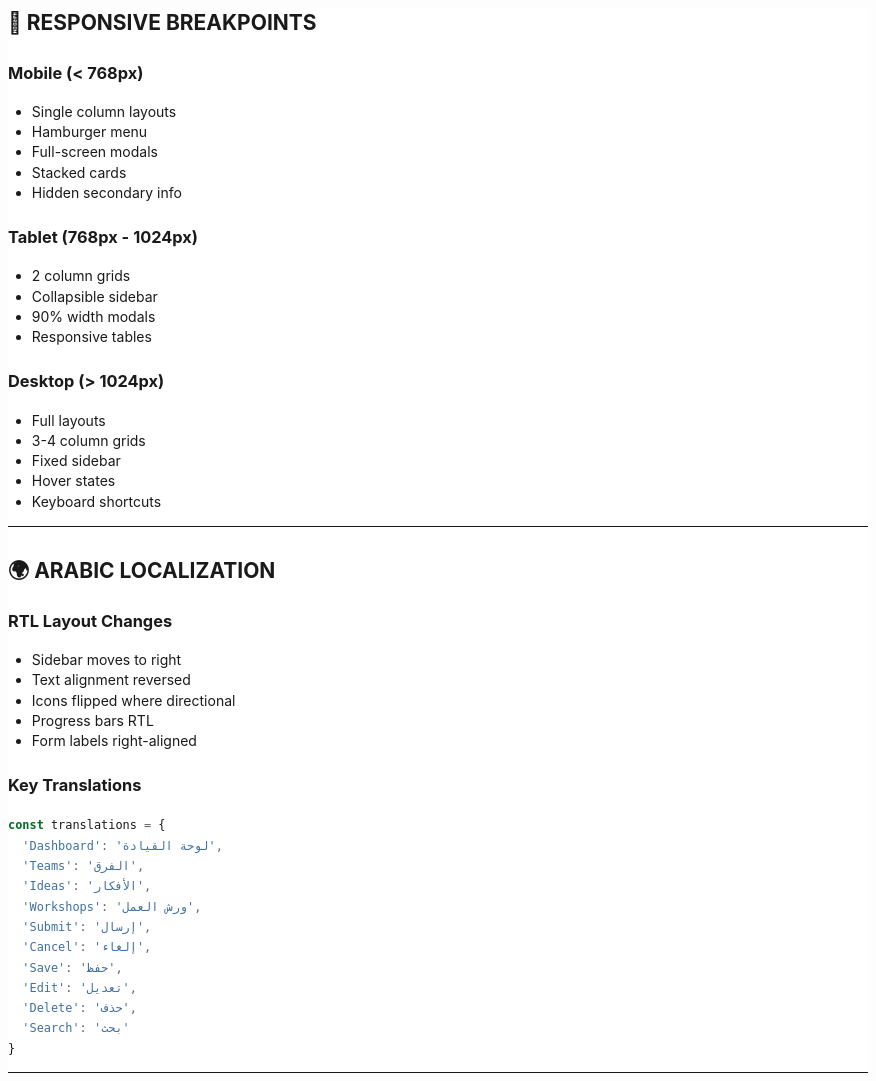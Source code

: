 
## 📱 RESPONSIVE BREAKPOINTS

### Mobile (< 768px)
- Single column layouts
- Hamburger menu
- Full-screen modals
- Stacked cards
- Hidden secondary info

### Tablet (768px - 1024px)
- 2 column grids
- Collapsible sidebar
- 90% width modals
- Responsive tables

### Desktop (> 1024px)
- Full layouts
- 3-4 column grids
- Fixed sidebar
- Hover states
- Keyboard shortcuts

---

## 🌍 ARABIC LOCALIZATION

### RTL Layout Changes
- Sidebar moves to right
- Text alignment reversed
- Icons flipped where directional
- Progress bars RTL
- Form labels right-aligned

### Key Translations
```javascript
const translations = {
  'Dashboard': 'لوحة القيادة',
  'Teams': 'الفرق',
  'Ideas': 'الأفكار',
  'Workshops': 'ورش العمل',
  'Submit': 'إرسال',
  'Cancel': 'إلغاء',
  'Save': 'حفظ',
  'Edit': 'تعديل',
  'Delete': 'حذف',
  'Search': 'بحث'
}
```

---